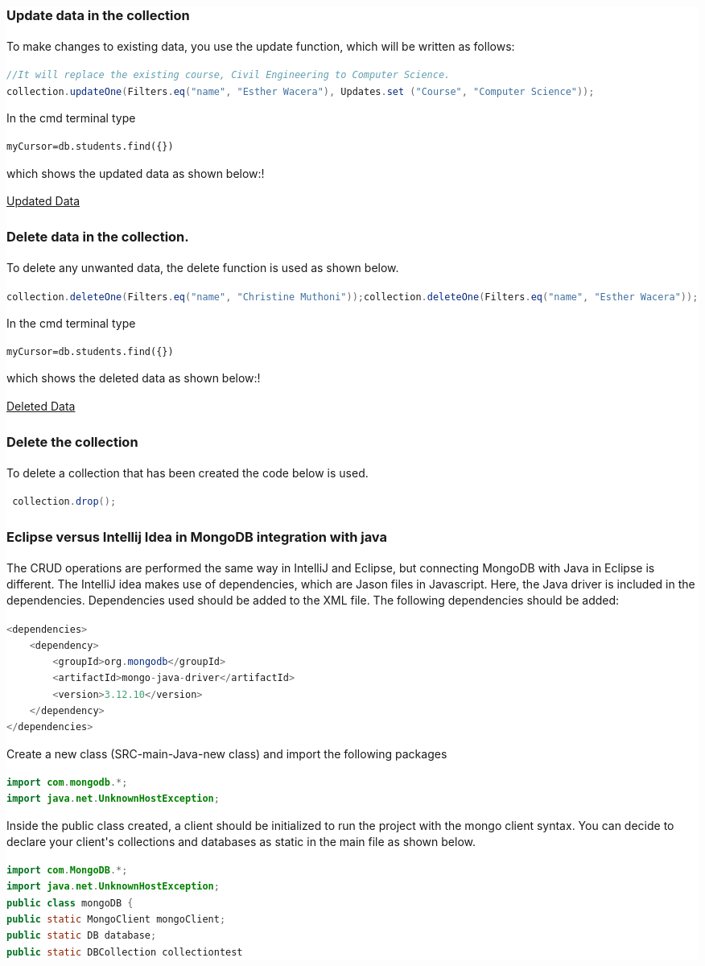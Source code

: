 ### Update data in the collection
To make changes to existing data, you use the update function, which will be written as follows:
```java
//It will replace the existing course, Civil Engineering to Computer Science.
collection.updateOne(Filters.eq("name", "Esther Wacera"), Updates.set ("Course", "Computer Science"));
```
In the cmd terminal type
``` 
myCursor=db.students.find({})
```
which shows the updated data as shown below:!
 
[Updated Data](integrating-mongodb-with-java/update-data.png)

### Delete data in the collection.
To delete any unwanted data, the delete function is used as shown below.
```java
collection.deleteOne(Filters.eq("name", "Christine Muthoni"));collection.deleteOne(Filters.eq("name", "Esther Wacera")); 
```
In the cmd terminal type
```
myCursor=db.students.find({})
```
which shows the deleted data as shown below:!

[Deleted Data](integrating-mongodb-with-java/delete-data.png)

### Delete the collection
 To delete a collection that has been created the code below is used.
 ``` java
  collection.drop();
 ```
 ### Eclipse versus Intellij Idea in MongoDB integration with java
The CRUD operations are performed the same way in IntelliJ and Eclipse, but connecting MongoDB with Java in Eclipse is different. The IntelliJ idea makes use of dependencies, which are Jason files in Javascript. Here, the Java driver is included in the dependencies.
Dependencies used should be added to the XML file. The following dependencies should be added:
```java      
<dependencies>
    <dependency>
        <groupId>org.mongodb</groupId>
        <artifactId>mongo-java-driver</artifactId>
        <version>3.12.10</version>
    </dependency>
</dependencies>
```
  
Create a new class (SRC-main-Java-new class) and import the following packages
```java
import com.mongodb.*; 
import java.net.UnknownHostException;

```
Inside the public class created, a client should be initialized to run the project with the mongo client syntax. You can decide to declare your client's collections and databases as static in the main file as shown below.
``` java
import com.MongoDB.*; 
import java.net.UnknownHostException;
public class mongoDB {
public static MongoClient mongoClient;
public static DB database;
public static DBCollection collectiontest
```